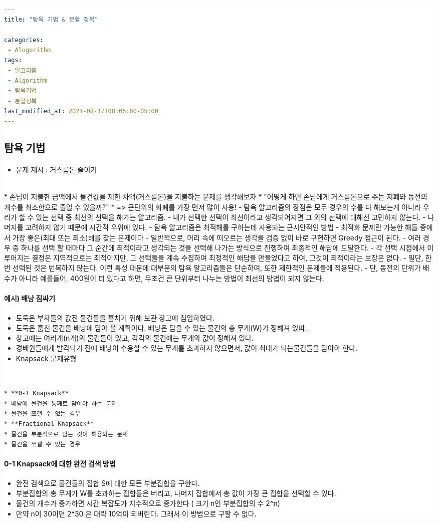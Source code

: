 ```yaml
---
title: "탐욕 기법 & 분할 정복"

categories:
 - Alogorithm
tags:
 - 알고리즘
 - Algorithm
 - 탐욕기법
 - 분할정복
last_modified_at: 2021-08-17T08:06:00-05:00
---
```

## 탐욕 기법
 - 문제 제시 : 거스름돈 줄이기
 <br/>
 	* 손님이 지불한 금액에서 물건값을 제한 차액(거스름돈)을 지불하는 문제를 생각해보자
	* "어떻게 하면 손님에게 거스름돈으로 주는 지폐와 동전의 개수를 최소한으로 줄일 수 있을까?"
	* => 큰단위의 화폐를 가장 먼저 많이 사용!
 - 탐욕 알고리즘의 장점은 모두 경우의 수를 다 해보는게 아니라 우리가 할 수 있는 선택 중  최선의 선택을 해가는 알고리즘.
 - 내가 선택한 선택이 최선이라고 생각되어지면 그 외의 선택에 대해선 고민하지 않는다.
 - 나머지를 고려하지 않기 때문에 시간적 우위에 있다.
 - 탐욕 알고리즘은 최적해를 구하는데 사용되는 근시안적인 방법
 - 최적화 문제란 가능한 해들 중에서 가장 좋은(최대 또는 최소)해를 찾는 문제이다
 - 일반적으로, 머리 속에 떠오르는 생각을 검증 없이 바로 구현하면 Greedy 접근이 된다.
 - 여러 경우 중 하나를 선택 할 때마다 그 순간에 최적이라고 생각되는 것을 선택해 나가는 방식으로 진행하여 최종적인 해답에 도달한다.
 - 각 선택 시점에서 이루어지는 결정은 지역적으로는 최적이지만, 그 선택들을 계속 수집하여 최정적인 해답을 만들었다고 하여, 그것이 최적이라는 보장은 없다.
 - 일단, 한번 선택된 것은 번복하지 않는다. 이런 특성 때문에 대부분의 탐욕 알고리즘들은 단순하며, 또한 제한적인 문제들에 적용된다.
 - 단, 동전의 단위가 배수가 아니라 예를들어, 400원이 더 있다고 하면, 무조건 큰 단위부터 나누는 방법이 최선의 방법이 되지 않는다.


#### 예시) 배낭 짐싸기
 - 도둑은 부자들의 값진 물건들을 훔치기 위해 보관 창고에 침입하였다.
 - 도둑은 훔친 물건을 배낭에 담아 올 계획이다. 배낭은 담을 수 있는 물건의 총 무게(W)가 정해져 있따.
 - 창고에는 여러개(n개)의 물건들이 있고, 각각의 물건에는 무게와 값이 정해져 있다.
 - 경배원들에게 발각되기 전에 배낭이 수용할 수 있는 무게를 초과하지 않으면서, 값이 최대가 되는물건들을 담아야 한다.
 - Knapsack 문제유형
 <br/>

 	* **0-1 Knapsack**
	* 배낭에 물건을 통째로 담아야 하는 문제
	* 물건을 쪼갤 수 없는 경우
	* **Fractional Knapsack**
	* 물건을 부분적으로 담는 것이 허용되는 문제
	* 물건을 쪼갤 수 있는 경우


#### 0-1 Knapsack에 대한 완전 검색 방법
 - 완전 검색으로 물건들의 집합 S에 대한 모든 부분집합을 구한다.
 - 부분집합의 총 무게가 W를 초과하는 집합들은 버리고, 나머지 집합에서 총 값이 가장 큰 집합을 선택할 수 있다.
 - 물건의 개수가 증가하면 시간 복잡도가 지수적으로 증가한다 ( 크기 n인 부분집합의 수 2^n)
 - 만약 n이 30이면 2^30 은 대략 10억이 되버린다. 그래서 이 방법으로 구할 수 없다.
